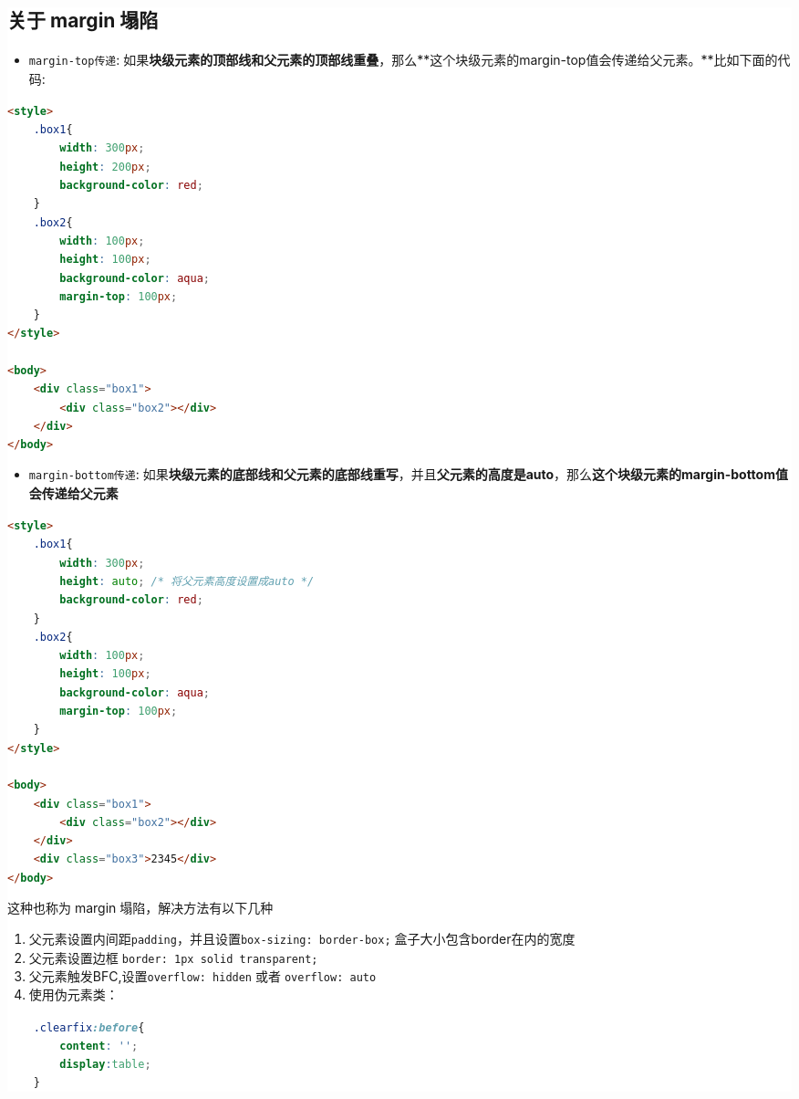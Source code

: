 ## 关于 margin 塌陷
* `margin-top传递`: 如果**块级元素的顶部线和父元素的顶部线重叠**，那么**这个块级元素的margin-top值会传递给父元素。**比如下面的代码:
```html
<style>
    .box1{
        width: 300px;
        height: 200px;
        background-color: red;
    }
    .box2{
        width: 100px;
        height: 100px; 
        background-color: aqua;
        margin-top: 100px;
    }
</style>
    
<body>
    <div class="box1">
        <div class="box2"></div>
    </div>
</body>
```
* `margin-bottom传递`: 如果**块级元素的底部线和父元素的底部线重写**，并且**父元素的高度是auto**，那么**这个块级元素的margin-bottom值会传递给父元素**
```html
<style>
    .box1{
        width: 300px;
        height: auto; /* 将父元素高度设置成auto */
        background-color: red;
    }
    .box2{
        width: 100px;
        height: 100px; 
        background-color: aqua;
        margin-top: 100px;
    }
</style>
    
<body>
    <div class="box1">
        <div class="box2"></div>
    </div>
    <div class="box3">2345</div>
</body>
```

这种也称为 margin 塌陷，解决方法有以下几种
1. 父元素设置内间距`padding`，并且设置`box-sizing: border-box;` 盒子大小包含border在内的宽度
2. 父元素设置边框 `border: 1px solid transparent;`
3. 父元素触发BFC,设置`overflow: hidden` 或者 `overflow: auto`
4. 使用伪元素类：
```css
    .clearfix:before{
        content: '';
        display:table;
    }
```
